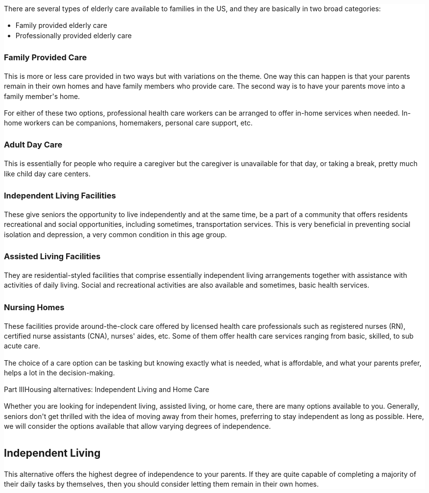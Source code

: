 There are several types of elderly care available to families in the US, and they are basically in two broad categories:

*   Family provided elderly care
*   Professionally provided elderly care

### Family Provided Care

This is more or less care provided in two ways but with variations on the theme. One way this can happen is that your parents remain in their own homes and have family members who provide care. The second way is to have your parents move into a family member's home.

For either of these two options, professional health care workers can be arranged to offer in-home services when needed. In-home workers can be companions, homemakers, personal care support, etc.

### Adult Day Care

This is essentially for people who require a caregiver but the caregiver is unavailable for that day, or taking a break, pretty much like child day care centers.

### Independent Living Facilities

These give seniors the opportunity to live independently and at the same time, be a part of a community that offers residents recreational and social opportunities, including sometimes, transportation services. This is very beneficial in preventing social isolation and depression, a very common condition in this age group.

### Assisted Living Facilities

They are residential-styled facilities that comprise essentially independent living arrangements together with assistance with activities of daily living. Social and recreational activities are also available and sometimes, basic health services.

### Nursing Homes

These facilities provide around-the-clock care offered by licensed health care professionals such as registered nurses (RN), certified nurse assistants (CNA), nurses' aides, etc. Some of them offer health care services ranging from basic, skilled, to sub acute care.

The choice of a care option can be tasking but knowing exactly what is needed, what is affordable, and what your parents prefer, helps a lot in the decision-making.

Part IIIHousing alternatives: Independent Living and Home Care

Whether you are looking for independent living, assisted living, or home care, there are many options available to you. Generally, seniors don't get thrilled with the idea of moving away from their homes, preferring to stay independent as long as possible. Here, we will consider the options available that allow varying degrees of independence.

Independent Living
------------------

This alternative offers the highest degree of independence to your parents. If they are quite capable of completing a majority of their daily tasks by themselves, then you should consider letting them remain in their own homes.
